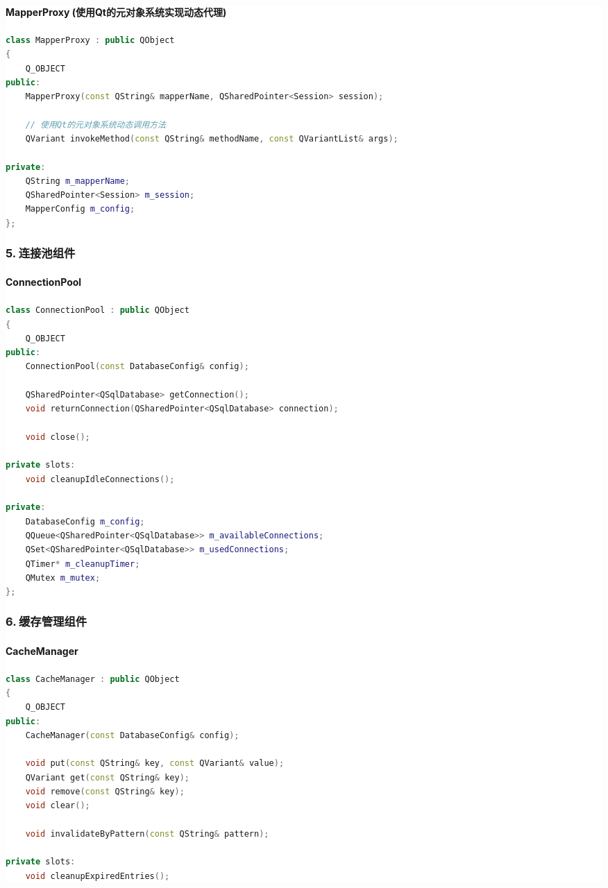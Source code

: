 #### MapperProxy (使用Qt的元对象系统实现动态代理)
```cpp
class MapperProxy : public QObject
{
    Q_OBJECT
public:
    MapperProxy(const QString& mapperName, QSharedPointer<Session> session);
    
    // 使用Qt的元对象系统动态调用方法
    QVariant invokeMethod(const QString& methodName, const QVariantList& args);
    
private:
    QString m_mapperName;
    QSharedPointer<Session> m_session;
    MapperConfig m_config;
};
```

### 5. 连接池组件

#### ConnectionPool
```cpp
class ConnectionPool : public QObject
{
    Q_OBJECT
public:
    ConnectionPool(const DatabaseConfig& config);
    
    QSharedPointer<QSqlDatabase> getConnection();
    void returnConnection(QSharedPointer<QSqlDatabase> connection);
    
    void close();
    
private slots:
    void cleanupIdleConnections();
    
private:
    DatabaseConfig m_config;
    QQueue<QSharedPointer<QSqlDatabase>> m_availableConnections;
    QSet<QSharedPointer<QSqlDatabase>> m_usedConnections;
    QTimer* m_cleanupTimer;
    QMutex m_mutex;
};
```

### 6. 缓存管理组件

#### CacheManager
```cpp
class CacheManager : public QObject
{
    Q_OBJECT
public:
    CacheManager(const DatabaseConfig& config);
    
    void put(const QString& key, const QVariant& value);
    QVariant get(const QString& key);
    void remove(const QString& key);
    void clear();
    
    void invalidateByPattern(const QString& pattern);
    
private slots:
    void cleanupExpiredEntries();
```